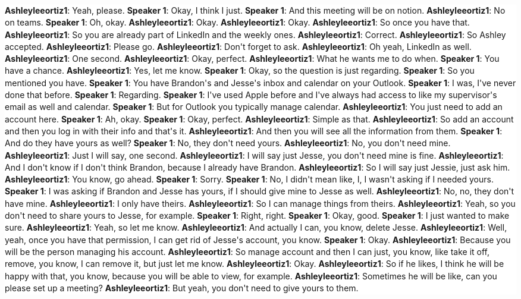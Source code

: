 **Ashleyleeortiz1**: Yeah, please.
**Speaker 1**: Okay, I think I just.
**Speaker 1**: And this meeting will be on notion.
**Ashleyleeortiz1**: No on teams.
**Speaker 1**: Oh, okay.
**Ashleyleeortiz1**: Okay.
**Ashleyleeortiz1**: Okay.
**Ashleyleeortiz1**: So once you have that.
**Ashleyleeortiz1**: So you are already part of LinkedIn and the weekly ones.
**Ashleyleeortiz1**: Correct.
**Ashleyleeortiz1**: So Ashley accepted.
**Ashleyleeortiz1**: Please go.
**Ashleyleeortiz1**: Don't forget to ask.
**Ashleyleeortiz1**: Oh yeah, LinkedIn as well.
**Ashleyleeortiz1**: One second.
**Ashleyleeortiz1**: Okay, perfect.
**Ashleyleeortiz1**: What he wants me to do when.
**Speaker 1**: You have a chance.
**Ashleyleeortiz1**: Yes, let me know.
**Speaker 1**: Okay, so the question is just regarding.
**Speaker 1**: So you mentioned you have.
**Speaker 1**: You have Brandon's and Jesse's inbox and calendar on your Outlook.
**Speaker 1**: I was, I've never done that before.
**Speaker 1**: Regarding.
**Speaker 1**: I've used Apple before and I've always had access to like my supervisor's email as well and calendar.
**Speaker 1**: But for Outlook you typically manage calendar.
**Ashleyleeortiz1**: You just need to add an account here.
**Speaker 1**: Ah, okay.
**Speaker 1**: Okay, perfect.
**Ashleyleeortiz1**: Simple as that.
**Ashleyleeortiz1**: So add an account and then you log in with their info and that's it.
**Ashleyleeortiz1**: And then you will see all the information from them.
**Speaker 1**: And do they have yours as well?
**Speaker 1**: No, they don't need yours.
**Ashleyleeortiz1**: No, you don't need mine.
**Ashleyleeortiz1**: Just I will say, one second.
**Ashleyleeortiz1**: I will say just Jesse, you don't need mine is fine.
**Ashleyleeortiz1**: And I don't know if I don't think Brandon, because I already have Brandon.
**Ashleyleeortiz1**: So I will say just Jessie, just ask him.
**Ashleyleeortiz1**: You know, go ahead.
**Speaker 1**: Sorry.
**Speaker 1**: No, I didn't mean like, I, I wasn't asking if I needed yours.
**Speaker 1**: I was asking if Brandon and Jesse has yours, if I should give mine to Jesse as well.
**Ashleyleeortiz1**: No, no, they don't have mine.
**Ashleyleeortiz1**: I only have theirs.
**Ashleyleeortiz1**: So I can manage things from theirs.
**Ashleyleeortiz1**: Yeah, so you don't need to share yours to Jesse, for example.
**Speaker 1**: Right, right.
**Speaker 1**: Okay, good.
**Speaker 1**: I just wanted to make sure.
**Ashleyleeortiz1**: Yeah, so let me know.
**Ashleyleeortiz1**: And actually I can, you know, delete Jesse.
**Ashleyleeortiz1**: Well, yeah, once you have that permission, I can get rid of Jesse's account, you know.
**Speaker 1**: Okay.
**Ashleyleeortiz1**: Because you will be the person managing his account.
**Ashleyleeortiz1**: So manage account and then I can just, you know, like take it off, remove, you know, I can remove it, but just let me know.
**Ashleyleeortiz1**: Okay.
**Ashleyleeortiz1**: So if he likes, I think he will be happy with that, you know, because you will be able to view, for example.
**Ashleyleeortiz1**: Sometimes he will be like, can you please set up a meeting?
**Ashleyleeortiz1**: But yeah, you don't need to give yours to them.